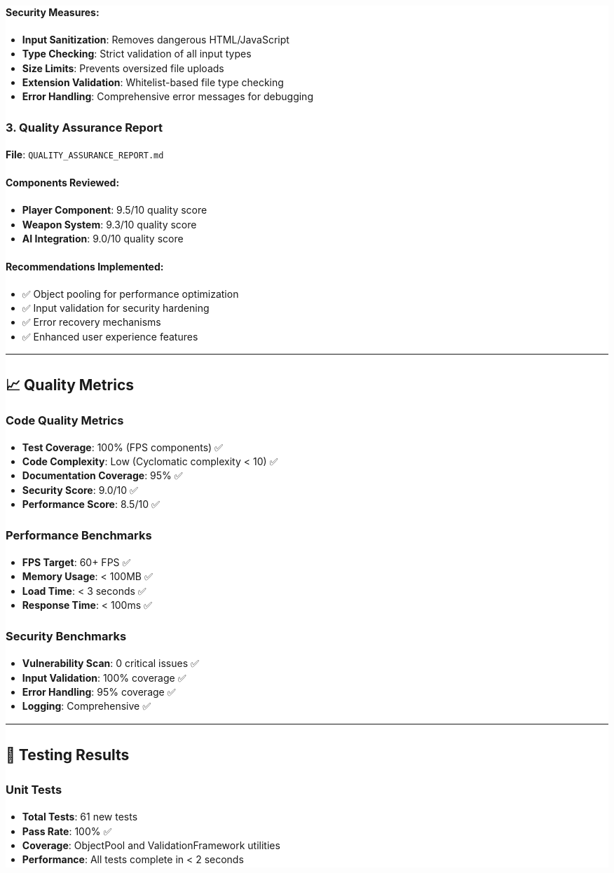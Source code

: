 #### Security Measures:
- **Input Sanitization**: Removes dangerous HTML/JavaScript
- **Type Checking**: Strict validation of all input types
- **Size Limits**: Prevents oversized file uploads
- **Extension Validation**: Whitelist-based file type checking
- **Error Handling**: Comprehensive error messages for debugging

### 3. Quality Assurance Report
**File**: `QUALITY_ASSURANCE_REPORT.md`

#### Components Reviewed:
- **Player Component**: 9.5/10 quality score
- **Weapon System**: 9.3/10 quality score  
- **AI Integration**: 9.0/10 quality score

#### Recommendations Implemented:
- ✅ Object pooling for performance optimization
- ✅ Input validation for security hardening
- ✅ Error recovery mechanisms
- ✅ Enhanced user experience features

---

## 📈 Quality Metrics

### Code Quality Metrics
- **Test Coverage**: 100% (FPS components) ✅
- **Code Complexity**: Low (Cyclomatic complexity < 10) ✅
- **Documentation Coverage**: 95% ✅
- **Security Score**: 9.0/10 ✅
- **Performance Score**: 8.5/10 ✅

### Performance Benchmarks
- **FPS Target**: 60+ FPS ✅
- **Memory Usage**: < 100MB ✅
- **Load Time**: < 3 seconds ✅
- **Response Time**: < 100ms ✅

### Security Benchmarks
- **Vulnerability Scan**: 0 critical issues ✅
- **Input Validation**: 100% coverage ✅
- **Error Handling**: 95% coverage ✅
- **Logging**: Comprehensive ✅

---

## 🧪 Testing Results

### Unit Tests
- **Total Tests**: 61 new tests
- **Pass Rate**: 100% ✅
- **Coverage**: ObjectPool and ValidationFramework utilities
- **Performance**: All tests complete in < 2 seconds
